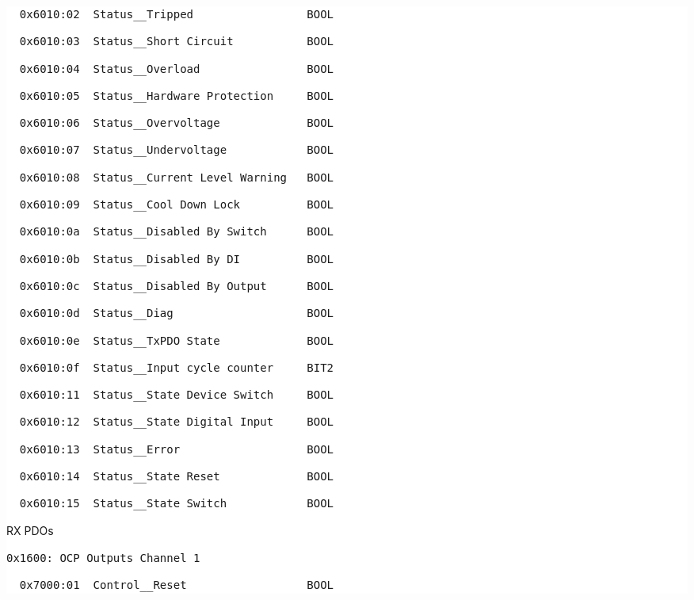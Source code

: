 <tr class="txpdo">
<td class="first"><pre>  0x6010:02  Status__Tripped                 BOOL</pre></td>
</tr>
<tr class="txpdo">
<td class="first"><pre>  0x6010:03  Status__Short Circuit           BOOL</pre></td>
</tr>
<tr class="txpdo">
<td class="first"><pre>  0x6010:04  Status__Overload                BOOL</pre></td>
</tr>
<tr class="txpdo">
<td class="first"><pre>  0x6010:05  Status__Hardware Protection     BOOL</pre></td>
</tr>
<tr class="txpdo">
<td class="first"><pre>  0x6010:06  Status__Overvoltage             BOOL</pre></td>
</tr>
<tr class="txpdo">
<td class="first"><pre>  0x6010:07  Status__Undervoltage            BOOL</pre></td>
</tr>
<tr class="txpdo">
<td class="first"><pre>  0x6010:08  Status__Current Level Warning   BOOL</pre></td>
</tr>
<tr class="txpdo">
<td class="first"><pre>  0x6010:09  Status__Cool Down Lock          BOOL</pre></td>
</tr>
<tr class="txpdo">
<td class="first"><pre>  0x6010:0a  Status__Disabled By Switch      BOOL</pre></td>
</tr>
<tr class="txpdo">
<td class="first"><pre>  0x6010:0b  Status__Disabled By DI          BOOL</pre></td>
</tr>
<tr class="txpdo">
<td class="first"><pre>  0x6010:0c  Status__Disabled By Output      BOOL</pre></td>
</tr>
<tr class="txpdo">
<td class="first"><pre>  0x6010:0d  Status__Diag                    BOOL</pre></td>
</tr>
<tr class="txpdo">
<td class="first"><pre>  0x6010:0e  Status__TxPDO State             BOOL</pre></td>
</tr>
<tr class="txpdo">
<td class="first"><pre>  0x6010:0f  Status__Input cycle counter     BIT2</pre></td>
</tr>
<tr class="txpdo">
<td class="first"><pre>  0x6010:11  Status__State Device Switch     BOOL</pre></td>
</tr>
<tr class="txpdo">
<td class="first"><pre>  0x6010:12  Status__State Digital Input     BOOL</pre></td>
</tr>
<tr class="txpdo">
<td class="first"><pre>  0x6010:13  Status__Error                   BOOL</pre></td>
</tr>
<tr class="txpdo">
<td class="first"><pre>  0x6010:14  Status__State Reset             BOOL</pre></td>
</tr>
<tr class="txpdo">
<td class="first"><pre>  0x6010:15  Status__State Switch            BOOL</pre></td>
</tr>
<tr class="rxpdo pdosection">
<td class="first" rowspan=6 valign=top>RX PDOs</td>
<td><pre>0x1600: OCP Outputs Channel 1</pre></td>
<td></td>
</tr>
<tr class="rxpdo">
<td class="first"><pre>  0x7000:01  Control__Reset                  BOOL</pre></td>